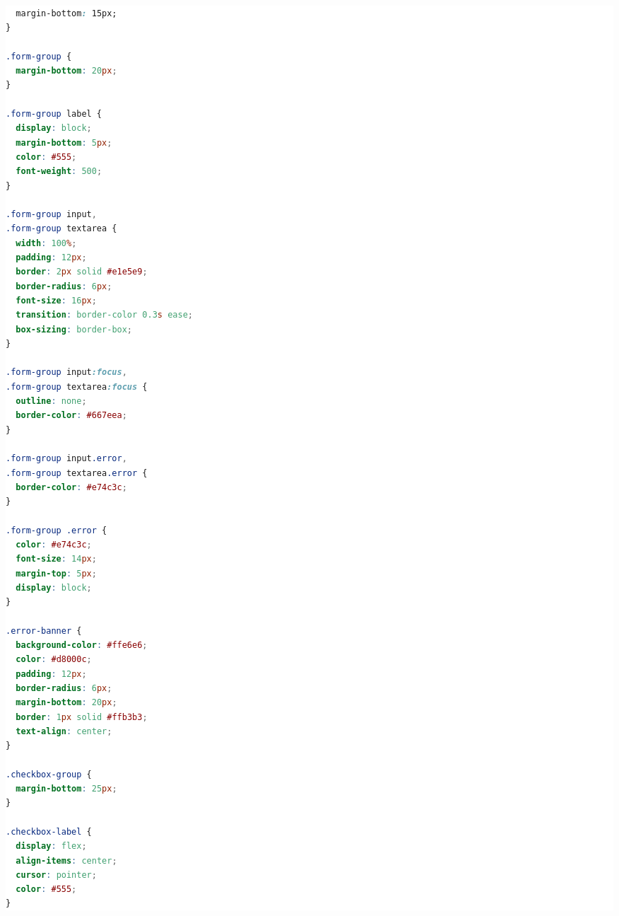 ```css
  margin-bottom: 15px;
}

.form-group {
  margin-bottom: 20px;
}

.form-group label {
  display: block;
  margin-bottom: 5px;
  color: #555;
  font-weight: 500;
}

.form-group input,
.form-group textarea {
  width: 100%;
  padding: 12px;
  border: 2px solid #e1e5e9;
  border-radius: 6px;
  font-size: 16px;
  transition: border-color 0.3s ease;
  box-sizing: border-box;
}

.form-group input:focus,
.form-group textarea:focus {
  outline: none;
  border-color: #667eea;
}

.form-group input.error,
.form-group textarea.error {
  border-color: #e74c3c;
}

.form-group .error {
  color: #e74c3c;
  font-size: 14px;
  margin-top: 5px;
  display: block;
}

.error-banner {
  background-color: #ffe6e6;
  color: #d8000c;
  padding: 12px;
  border-radius: 6px;
  margin-bottom: 20px;
  border: 1px solid #ffb3b3;
  text-align: center;
}

.checkbox-group {
  margin-bottom: 25px;
}

.checkbox-label {
  display: flex;
  align-items: center;
  cursor: pointer;
  color: #555;
}
```